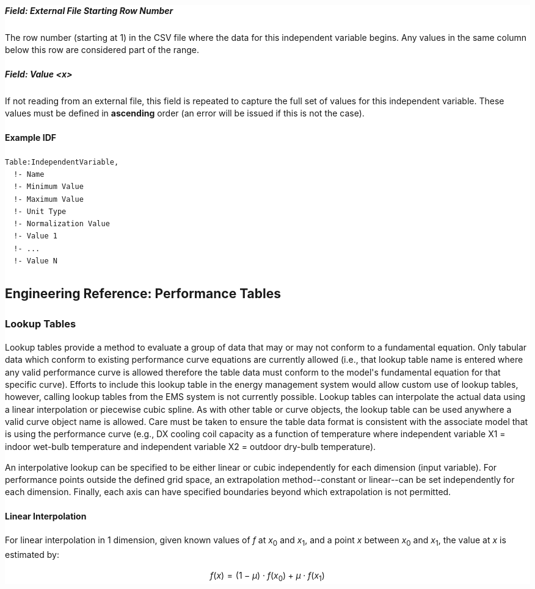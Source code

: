 ##### Field: External File Starting Row Number

The row number (starting at 1) in the CSV file where the data for this independent variable begins. Any values in the same column below this row are considered part of the range.

##### Field: Value \<x\>

If not reading from an external file, this field is repeated to capture the full set of values for this independent variable. These values must be defined in **ascending** order (an error will be issued if this is not the case).

#### Example IDF

```
Table:IndependentVariable,
  !- Name
  !- Minimum Value
  !- Maximum Value
  !- Unit Type
  !- Normalization Value
  !- Value 1
  !- ...
  !- Value N
```

## Engineering Reference: Performance Tables

### Lookup Tables

Lookup tables provide a method to evaluate a group of data that may or may not conform to a fundamental equation. Only tabular data which conform to existing performance curve equations are currently allowed (i.e., that lookup table name is entered where any valid performance curve is allowed therefore the table data must conform to the model's fundamental equation for that specific curve). Efforts to include this lookup table in the energy management system would allow custom use of lookup tables, however, calling lookup tables from the EMS system is not currently possible. Lookup tables can interpolate the actual data using a linear interpolation or piecewise cubic spline. As with other table or curve objects, the lookup table can be used anywhere a valid curve object name is allowed. Care must be taken to ensure the table data format is consistent with the associate model that is using the performance curve (e.g., DX cooling coil capacity as a function of temperature where independent variable X1 = indoor wet-bulb temperature and independent variable X2 = outdoor dry-bulb temperature).

An interpolative lookup can be specified to be either linear or cubic independently for each dimension (input variable). For performance points outside the defined grid space, an extrapolation method--constant or linear--can be set independently for each dimension. Finally, each axis can have specified boundaries beyond which extrapolation is not permitted.

#### Linear Interpolation

For linear interpolation in 1 dimension, given known values of $f$ at $x_0$ and $x_1$, and a point $x$ between $x_0$ and $x_1$, the value at $x$ is estimated by:

$$f\left(x\right) = \left(1-\mu\right) \cdot f\left(x_0\right) + \mu \cdot f\left(x_1\right)$$
